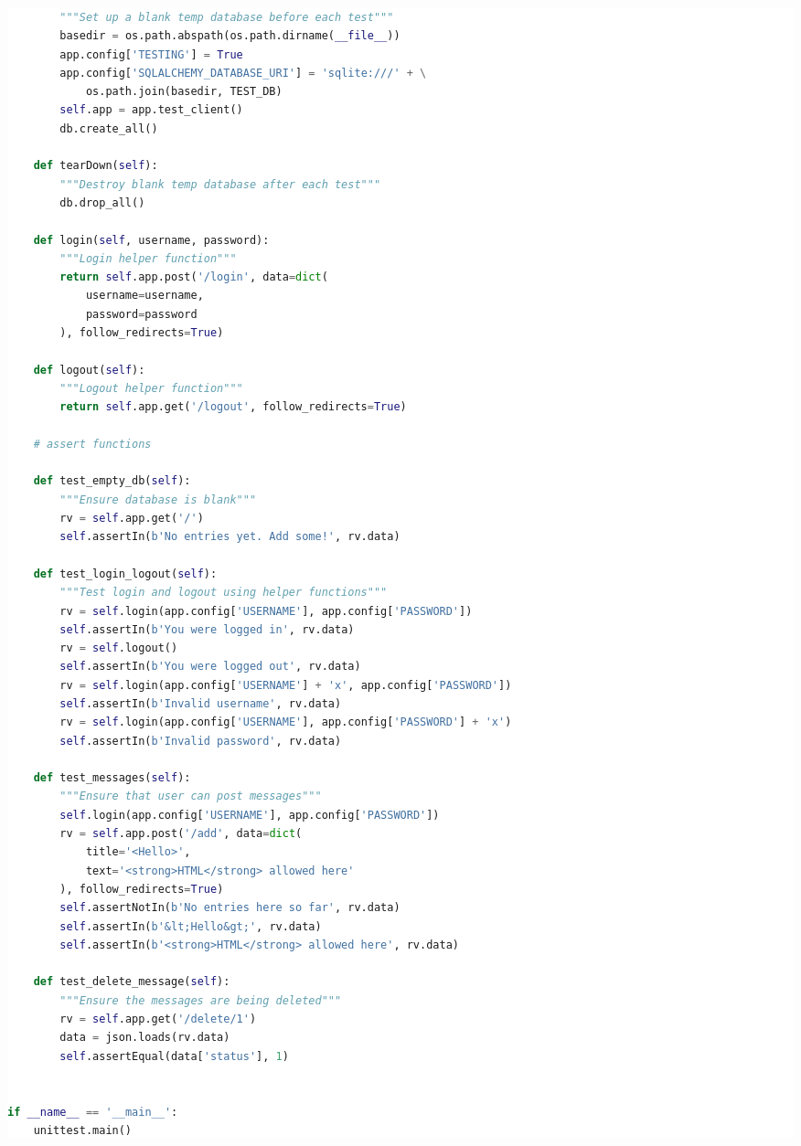 ```python
        """Set up a blank temp database before each test"""
        basedir = os.path.abspath(os.path.dirname(__file__))
        app.config['TESTING'] = True
        app.config['SQLALCHEMY_DATABASE_URI'] = 'sqlite:///' + \
            os.path.join(basedir, TEST_DB)
        self.app = app.test_client()
        db.create_all()

    def tearDown(self):
        """Destroy blank temp database after each test"""
        db.drop_all()

    def login(self, username, password):
        """Login helper function"""
        return self.app.post('/login', data=dict(
            username=username,
            password=password
        ), follow_redirects=True)

    def logout(self):
        """Logout helper function"""
        return self.app.get('/logout', follow_redirects=True)

    # assert functions

    def test_empty_db(self):
        """Ensure database is blank"""
        rv = self.app.get('/')
        self.assertIn(b'No entries yet. Add some!', rv.data)

    def test_login_logout(self):
        """Test login and logout using helper functions"""
        rv = self.login(app.config['USERNAME'], app.config['PASSWORD'])
        self.assertIn(b'You were logged in', rv.data)
        rv = self.logout()
        self.assertIn(b'You were logged out', rv.data)
        rv = self.login(app.config['USERNAME'] + 'x', app.config['PASSWORD'])
        self.assertIn(b'Invalid username', rv.data)
        rv = self.login(app.config['USERNAME'], app.config['PASSWORD'] + 'x')
        self.assertIn(b'Invalid password', rv.data)

    def test_messages(self):
        """Ensure that user can post messages"""
        self.login(app.config['USERNAME'], app.config['PASSWORD'])
        rv = self.app.post('/add', data=dict(
            title='<Hello>',
            text='<strong>HTML</strong> allowed here'
        ), follow_redirects=True)
        self.assertNotIn(b'No entries here so far', rv.data)
        self.assertIn(b'&lt;Hello&gt;', rv.data)
        self.assertIn(b'<strong>HTML</strong> allowed here', rv.data)

    def test_delete_message(self):
        """Ensure the messages are being deleted"""
        rv = self.app.get('/delete/1')
        data = json.loads(rv.data)
        self.assertEqual(data['status'], 1)


if __name__ == '__main__':
    unittest.main()
```
